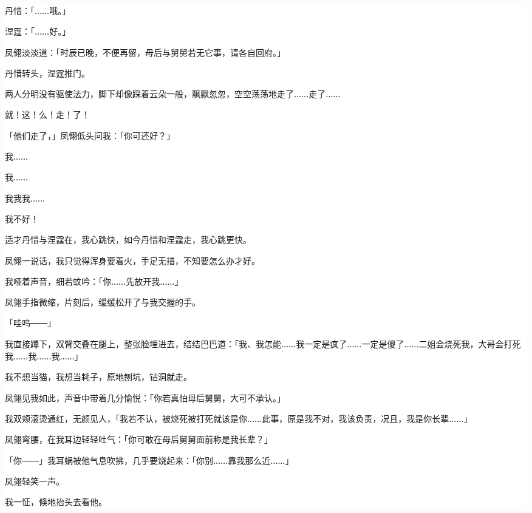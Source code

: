 
丹惜：「……哦。」


涅霆：「……好。」


凤翎淡淡道：「时辰已晚，不便再留，母后与舅舅若无它事，请各自回府。」


丹惜转头，涅霆推门。


两人分明没有驱使法力，脚下却像踩着云朵一般，飘飘忽忽，空空荡荡地走了……走了……


就！这！么！走！了！


「他们走了，」凤翎低头问我：「你可还好？」


我……


我……


我我我……


我不好！


适才丹惜与涅霆在，我心跳快，如今丹惜和涅霆走，我心跳更快。


凤翎一说话，我只觉得浑身要着火，手足无措，不知要怎么办才好。


我哑着声音，细若蚊吟：「你……先放开我……」


凤翎手指微缩，片刻后，缓缓松开了与我交握的手。


「哇呜——」


我直接蹲下，双臂交叠在腿上，整张脸埋进去，结结巴巴道：「我、我怎能……我一定是疯了……一定是傻了……二姐会烧死我，大哥会打死我……我……我……」


我不想当猫，我想当耗子，原地刨坑，钻洞就走。


凤翎见我如此，声音中带着几分愉悦：「你若真怕母后舅舅，大可不承认。」


我双颊滚烫通红，无颜见人，「我若不认，被烧死被打死就该是你……此事，原是我不对，我该负责，况且，我是你长辈……」


凤翎弯腰，在我耳边轻轻吐气：「你可敢在母后舅舅面前称是我长辈？」


「你——」我耳蜗被他气息吹拂，几乎要烧起来：「你别……靠我那么近……」


凤翎轻笑一声。


我一怔，倏地抬头去看他。

